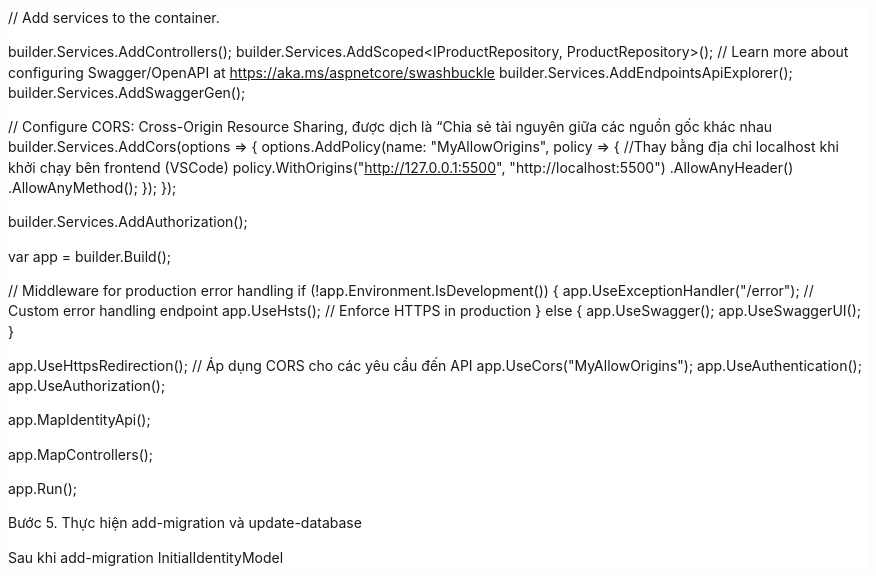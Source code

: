 
// Add services to the container.

builder.Services.AddControllers(); 
builder.Services.AddScoped<IProductRepository, ProductRepository>();
// Learn more about configuring Swagger/OpenAPI at https://aka.ms/aspnetcore/swashbuckle
builder.Services.AddEndpointsApiExplorer();
builder.Services.AddSwaggerGen();


    
    
// Configure CORS: Cross-Origin Resource Sharing, được dịch là “Chia sẻ tài nguyên giữa các nguồn gốc khác nhau
builder.Services.AddCors(options =>
{
    options.AddPolicy(name: "MyAllowOrigins", policy =>
    {
        //Thay bằng địa chỉ localhost khi khởi chạy bên frontend (VSCode)
        policy.WithOrigins("http://127.0.0.1:5500", "http://localhost:5500")
        .AllowAnyHeader()
        .AllowAnyMethod();
    });
});


builder.Services.AddAuthorization();

var app = builder.Build();


// Middleware for production error handling
if (!app.Environment.IsDevelopment())
{
    app.UseExceptionHandler("/error"); // Custom error handling endpoint
    app.UseHsts(); // Enforce HTTPS in production
}
else
{
    app.UseSwagger();
    app.UseSwaggerUI();
}

app.UseHttpsRedirection();
// Áp dụng CORS cho các yêu cầu đến API
app.UseCors("MyAllowOrigins");
app.UseAuthentication();
app.UseAuthorization();

app.MapIdentityApi<User>();

app.MapControllers();

app.Run();

Bước 5. Thực hiện add-migration và update-database
 
Sau khi add-migration InitialIdentityModel
 